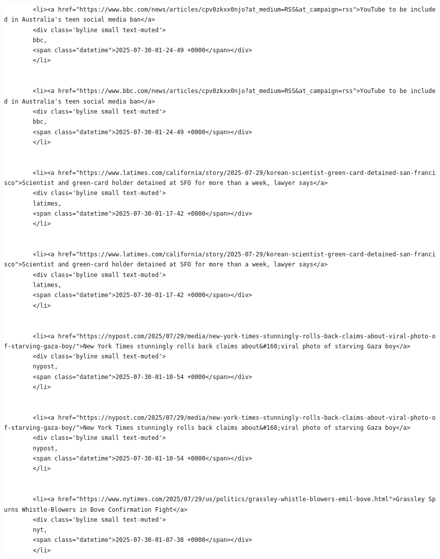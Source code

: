 
            <li><a href="https://www.bbc.com/news/articles/cpv0zkxx0njo?at_medium=RSS&at_campaign=rss">YouTube to be included in Australia's teen social media ban</a>
            <div class='byline small text-muted'>
            bbc, 
            <span class="datetime">2025-07-30-01-24-49 +0000</span></div>
            </li>
        

            <li><a href="https://www.bbc.com/news/articles/cpv0zkxx0njo?at_medium=RSS&at_campaign=rss">YouTube to be included in Australia's teen social media ban</a>
            <div class='byline small text-muted'>
            bbc, 
            <span class="datetime">2025-07-30-01-24-49 +0000</span></div>
            </li>
        

            <li><a href="https://www.latimes.com/california/story/2025-07-29/korean-scientist-green-card-detained-san-francisco">Scientist and green-card holder detained at SFO for more than a week, lawyer says</a>
            <div class='byline small text-muted'>
            latimes, 
            <span class="datetime">2025-07-30-01-17-42 +0000</span></div>
            </li>
        

            <li><a href="https://www.latimes.com/california/story/2025-07-29/korean-scientist-green-card-detained-san-francisco">Scientist and green-card holder detained at SFO for more than a week, lawyer says</a>
            <div class='byline small text-muted'>
            latimes, 
            <span class="datetime">2025-07-30-01-17-42 +0000</span></div>
            </li>
        

            <li><a href="https://nypost.com/2025/07/29/media/new-york-times-stunningly-rolls-back-claims-about-viral-photo-of-starving-gaza-boy/">New York Times stunningly rolls back claims about&#160;viral photo of starving Gaza boy</a>
            <div class='byline small text-muted'>
            nypost, 
            <span class="datetime">2025-07-30-01-10-54 +0000</span></div>
            </li>
        

            <li><a href="https://nypost.com/2025/07/29/media/new-york-times-stunningly-rolls-back-claims-about-viral-photo-of-starving-gaza-boy/">New York Times stunningly rolls back claims about&#160;viral photo of starving Gaza boy</a>
            <div class='byline small text-muted'>
            nypost, 
            <span class="datetime">2025-07-30-01-10-54 +0000</span></div>
            </li>
        

            <li><a href="https://www.nytimes.com/2025/07/29/us/politics/grassley-whistle-blowers-emil-bove.html">Grassley Spurns Whistle-Blowers in Bove Confirmation Fight</a>
            <div class='byline small text-muted'>
            nyt, 
            <span class="datetime">2025-07-30-01-07-38 +0000</span></div>
            </li>
        